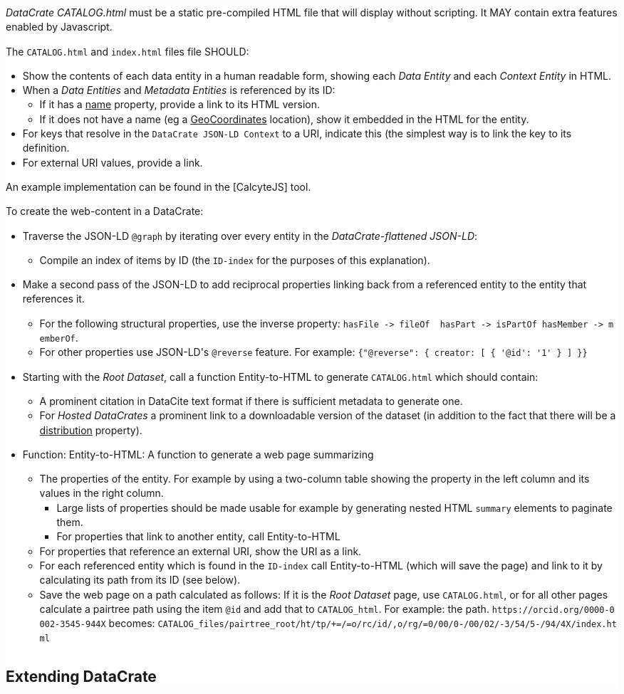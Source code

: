 *DataCrate CATALOG.html* must be a static pre-compiled HTML file that will display
without scripting. It MAY contain extra features enabled by Javascript.


The `CATALOG.html` and `index.html` files file SHOULD:

*  Show the contents of each data entity in a human readable form, showing each
   *Data Entity* and each *Context Entity* in HTML.
*  When a *Data Entities* and *Metadata Entities* is referenced by its ID:
    * If it has a [name] property, provide a link to its HTML version.
    * If it does not have a name (eg a [GeoCoordinates] location), show it
       embedded in the HTML for the entity.
*  For keys that resolve in the `DataCrate JSON-LD Context` to a URI, indicate
   this (the simplest way is to link the key to its definition.
*  For external URI values, provide a link.

An example implementation can be found in the [CalcyteJS] tool.

To create the web-content in a DataCrate:
* Traverse the JSON-LD `@graph` by iterating over every entity in the *DataCrate-flattened JSON-LD*:
  * Compile an index of items by ID (the `ID-index` for the purposes of this explanation).


* Make a second pass of the JSON-LD to add reciprocal properties linking back from a referenced entity to the entity that references it.
  * For the following structural properties, use the inverse property: `hasFile -> fileOf  hasPart -> isPartOf hasMember -> memberOf`.
  * For other properties use JSON-LD's `@reverse` feature. For example: `{"@reverse": { creator: [ { '@id': '1' } ] }}`

* Starting with the *Root Dataset*, call a function Entity-to-HTML to generate `CATALOG.html` which should contain:
   * A prominent citation in DataCite text format if there is sufficient metadata to generate one.
   * For *Hosted DataCrates* a prominent link to a downloadable version of the dataset (in addition to the fact that there will be a [distribution] property).

* Function: Entity-to-HTML: A function to generate a web page summarizing 
   * The properties of the entity. For example by using a two-column table showing the property in the left column and its values in the right column.
      * Large lists of properties should be made usable for example by generating nested HTML `summary` elements to paginate them.
      * For properties that link to another entity, call Entity-to-HTML
   * For properties that reference an external URI, show the URI as a link. 
   * For each referenced entity which is found in the `ID-index` call
     Entity-to-HTML (which will save the page) and link to it by calculating its path from its ID (see below).
   * Save the web page on a path calculated as follows: If it is the *Root Dataset* page, use `CATALOG.html`, or for all other pages calculate a pairtree path using the item `@id` and add that to `CATALOG_html`. For example: the path.
     `https://orcid.org/0000-0002-3545-944X`
     becomes:
     `CATALOG_files/pairtree_root/ht/tp/+=/=o/rc/id/,o/rg/=0/00/0-/00/02/-3/54/5-/94/4X/index.html`


## Extending DataCrate


[BagIt]: https://en.wikipedia.org/wiki/BagIt
[samples]: ./samples
[DataCite Schema v4.0]: https://schema.datacite.org/meta/kernel-4.0/metadata.xsd
[BagIt profile]: https://github.com/ruebot/bagit-profiles
[CURIE]: https://www.w3.org/TR/curie/
[keyword]: http://schema.org/keywords
[about]: http://schema.org/about
[name]: http://schema.org/name
[creator]: http://schema.org/creator
[Person]: http://schema.org/Person
[schema:Collection]: http://schema.org/Collection
[identifier]: http://schema.org/identifier
[funder]: http://schema.org/funder
[relatedItem]: http://schema.org/relatedItem
[Organization]: http://schema.org/Organization
[Dataset]: http://schema.org/Dataset
[File]: http://schema.org/MediaObject
[path]: http://schema.org/contentUrl
[schema:contentUrl]: http://schema.org/contentUrl
[schema:MediaObject]: http://schema.org/MediaObject
[ScholarlyArticle]: http://schema.org/ScholarlyArticle
[CreativeWork]: http://schema.org/CreativeWork
[SoftwareApplication]: http://schema.org/SoftwareApplication
[hasPart]: http://schema.org/hasPart
[memberOf]: http://schema.org/memberOf
[funder]: http://schema.org/funder
[encodingFormat]: http://schema.org/encodingFormat
[accountablePerson]: http://schema.org/accountablePerson
[datePublished]: http://schema.org/datePublished
[license]: http://schema.org/license
[contact]: http://schema.org/accountablePerson
[contributor]: http://schema.org/contributor
[contentLocation]: http://schema.org/contentLocation
[copyrightHolder]: http://schema.org/copyrightHolder
[Place]: http://schema.org/Place
[description]: http://schema.org/description
[geo]: http://schema.org/geo
[agent]: http://schema.org/agent
[instrument]: http://schema.org/instrument
[sameAs]: http://schema.org/sameAs
[GeoCoordinates]: http://schema.org/GeoCoordinates
[email]: http://schema.org/email
[phone]: http://schema.org/phone
[affiliation]: http://schema.org/affiliation
[givenName]: htts://schema.org/givenName
[familyName]: http://schema.org/familyName
[publisher]: http://schema.org/publisher
[translator]: http://schema.org/translator
[thumbnail]: http://schema.org/thumbnail
[translationOf]: http://schema.org/translationOf
[Product]: http://schema.org/Product
[contactPoint]: http://schema.org/contactPoint
[contactType]: http://schema.org/contactType
[CreateAction]: http://schema.org/CreateAction
[result]: http://schema.org/result
[event]: http://schema.org/event
[object]: http://schema.org/object
[error]: http://schema.org/error
[UpdateAction]: http://schema.org/UpdateAction
[Action]: http://schema.org/Action
[IndividualProduct]: http://schema.org/IndividualProduct
[distribution]: http://schema.org/distribution
[DataDownload]: http://schema.org/DataDownload
[Exif]: https://en.wikipedia.org/wiki/Exif
[DataCrate BagIt Profile]: https://raw.githubusercontent.com/UTS-eResearch/datacrate/master/spec/1.0/profile-datacrate-v1.0.json
[DataCrate JSON-LD Context]: ./context.json
[JSON-LD Framing 1.1]: https://json-ld.org/spec/latest/json-ld-framing/
[DataCrate JSON-LD frame]: ./frame.json
[geonames]: https://www.geonames.org
[RDFa]: https://en.wikipedia.org/wiki/RDFa
[schema.org]: http://schema.org
[DCAT]: https://www.w3.org/TR/vocab-dcat/
[DataCite]: https://www.datacite.org/
[SPAR]: https://www.sparontologies.net/
[FRAPO]: https://www.sparontologies.net/ontologies/frapo
[PCDM]: https://github.com/duraspace/pcdm/wiki
[pcdm:Collection]: https://pcdm.org/2016/04/18/models#Collection
[hasFile]: https://pcdm.org/2016/04/18/models#hasFile
[RepositoryCollection]: https://pcdm.org/2016/04/18/models#Collection
[RepositoryObject]: https://pcdm.org/2016/04/18/models#Object
[isOutputOf]: https://sparontologies.github.io/frapo/current/frapo.html#d4e526
[ResearchObject]: https://www.researchobject.org/
[Flattened Document Form]: https://json-ld.org/spec/latest/json-ld/#flattened-document-form
[Pairtree]: https://confluence.ucop.edu/display/Curation/PairTree
[Pairtree specification]: https://confluence.ucop.edu/display/Curation/PairTree?preview=/14254128/16973838/PairtreeSpec.pdf
[linked data]: https://en.wikipedia.org/wiki/Linked_data
[ORCID]: https://orcid.org
[JSON Object]: https://w3c.github.io/json-ld-syntax/#terminology
[BIBO]: http://purl.org/ontology/bibo/interviewee